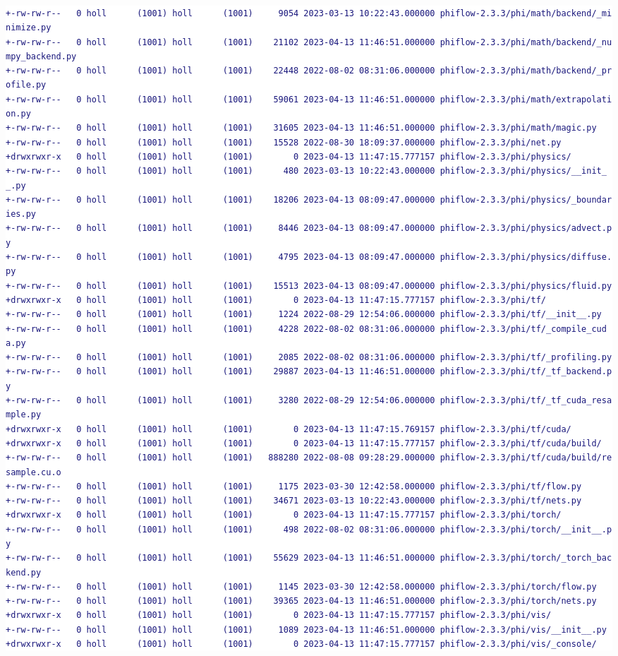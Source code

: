```diff
+-rw-rw-r--   0 holl      (1001) holl      (1001)     9054 2023-03-13 10:22:43.000000 phiflow-2.3.3/phi/math/backend/_minimize.py
+-rw-rw-r--   0 holl      (1001) holl      (1001)    21102 2023-04-13 11:46:51.000000 phiflow-2.3.3/phi/math/backend/_numpy_backend.py
+-rw-rw-r--   0 holl      (1001) holl      (1001)    22448 2022-08-02 08:31:06.000000 phiflow-2.3.3/phi/math/backend/_profile.py
+-rw-rw-r--   0 holl      (1001) holl      (1001)    59061 2023-04-13 11:46:51.000000 phiflow-2.3.3/phi/math/extrapolation.py
+-rw-rw-r--   0 holl      (1001) holl      (1001)    31605 2023-04-13 11:46:51.000000 phiflow-2.3.3/phi/math/magic.py
+-rw-rw-r--   0 holl      (1001) holl      (1001)    15528 2022-08-30 18:09:37.000000 phiflow-2.3.3/phi/net.py
+drwxrwxr-x   0 holl      (1001) holl      (1001)        0 2023-04-13 11:47:15.777157 phiflow-2.3.3/phi/physics/
+-rw-rw-r--   0 holl      (1001) holl      (1001)      480 2023-03-13 10:22:43.000000 phiflow-2.3.3/phi/physics/__init__.py
+-rw-rw-r--   0 holl      (1001) holl      (1001)    18206 2023-04-13 08:09:47.000000 phiflow-2.3.3/phi/physics/_boundaries.py
+-rw-rw-r--   0 holl      (1001) holl      (1001)     8446 2023-04-13 08:09:47.000000 phiflow-2.3.3/phi/physics/advect.py
+-rw-rw-r--   0 holl      (1001) holl      (1001)     4795 2023-04-13 08:09:47.000000 phiflow-2.3.3/phi/physics/diffuse.py
+-rw-rw-r--   0 holl      (1001) holl      (1001)    15513 2023-04-13 08:09:47.000000 phiflow-2.3.3/phi/physics/fluid.py
+drwxrwxr-x   0 holl      (1001) holl      (1001)        0 2023-04-13 11:47:15.777157 phiflow-2.3.3/phi/tf/
+-rw-rw-r--   0 holl      (1001) holl      (1001)     1224 2022-08-29 12:54:06.000000 phiflow-2.3.3/phi/tf/__init__.py
+-rw-rw-r--   0 holl      (1001) holl      (1001)     4228 2022-08-02 08:31:06.000000 phiflow-2.3.3/phi/tf/_compile_cuda.py
+-rw-rw-r--   0 holl      (1001) holl      (1001)     2085 2022-08-02 08:31:06.000000 phiflow-2.3.3/phi/tf/_profiling.py
+-rw-rw-r--   0 holl      (1001) holl      (1001)    29887 2023-04-13 11:46:51.000000 phiflow-2.3.3/phi/tf/_tf_backend.py
+-rw-rw-r--   0 holl      (1001) holl      (1001)     3280 2022-08-29 12:54:06.000000 phiflow-2.3.3/phi/tf/_tf_cuda_resample.py
+drwxrwxr-x   0 holl      (1001) holl      (1001)        0 2023-04-13 11:47:15.769157 phiflow-2.3.3/phi/tf/cuda/
+drwxrwxr-x   0 holl      (1001) holl      (1001)        0 2023-04-13 11:47:15.777157 phiflow-2.3.3/phi/tf/cuda/build/
+-rw-rw-r--   0 holl      (1001) holl      (1001)   888280 2022-08-08 09:28:29.000000 phiflow-2.3.3/phi/tf/cuda/build/resample.cu.o
+-rw-rw-r--   0 holl      (1001) holl      (1001)     1175 2023-03-30 12:42:58.000000 phiflow-2.3.3/phi/tf/flow.py
+-rw-rw-r--   0 holl      (1001) holl      (1001)    34671 2023-03-13 10:22:43.000000 phiflow-2.3.3/phi/tf/nets.py
+drwxrwxr-x   0 holl      (1001) holl      (1001)        0 2023-04-13 11:47:15.777157 phiflow-2.3.3/phi/torch/
+-rw-rw-r--   0 holl      (1001) holl      (1001)      498 2022-08-02 08:31:06.000000 phiflow-2.3.3/phi/torch/__init__.py
+-rw-rw-r--   0 holl      (1001) holl      (1001)    55629 2023-04-13 11:46:51.000000 phiflow-2.3.3/phi/torch/_torch_backend.py
+-rw-rw-r--   0 holl      (1001) holl      (1001)     1145 2023-03-30 12:42:58.000000 phiflow-2.3.3/phi/torch/flow.py
+-rw-rw-r--   0 holl      (1001) holl      (1001)    39365 2023-04-13 11:46:51.000000 phiflow-2.3.3/phi/torch/nets.py
+drwxrwxr-x   0 holl      (1001) holl      (1001)        0 2023-04-13 11:47:15.777157 phiflow-2.3.3/phi/vis/
+-rw-rw-r--   0 holl      (1001) holl      (1001)     1089 2023-04-13 11:46:51.000000 phiflow-2.3.3/phi/vis/__init__.py
+drwxrwxr-x   0 holl      (1001) holl      (1001)        0 2023-04-13 11:47:15.777157 phiflow-2.3.3/phi/vis/_console/
```